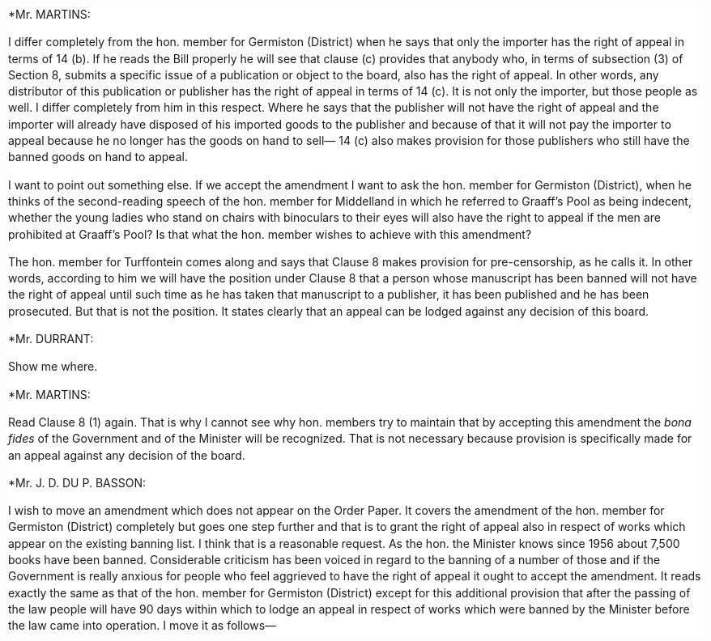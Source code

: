 </speech>

<speech by="#martins">

<from>*Mr. <person refersTo="hansard_za">MARTINS</person>:</from>

<p>I differ completely from the hon. member for Germiston (District) when he says that only the importer has the right of appeal in terms of 14 (b). If he reads the Bill properly he will see that clause (c) provides that anybody who, in terms of subsection (3) of Section 8, submits a specific issue of a publication or object to the board, also has the right of appeal. In other words, any distributor of this publication or publisher has the right of appeal in terms of 14 (c). It is not only the importer, but those people as well. I differ completely from him in this respect. Where he says that the publisher will not have the right of appeal and the importer will already have disposed of his imported goods to the publisher and because of that it will not pay the importer to appeal because he no longer has the goods on hand to sell&#x2014; 14 (c) also makes provision for those publishers who still have the banned goods on hand to appeal.</p>

<p>I want to point out something else. If we accept the amendment I want to ask the hon. member for Germiston (District), when he thinks of the second-reading speech of the hon. member for Middelland in which he referred to Graaff&#x2019;s Pool as being indecent, whether the young ladies who stand on chairs with binoculars to their eyes will also have the right to appeal if the men are prohibited at Graaff&#x2019;s Pool? Is that what the hon. member wishes to achieve with this amendment?</p>

<p>The hon. member for Turffontein comes along and says that Clause 8 makes provision for pre-censorship, as he calls it. In other words, according to him we will have the position under Clause 8 that a person whose manuscript has been banned will not have the right of appeal until such time as he has taken that manuscript to a publisher, it has been published and he has been prosecuted. But that is not the position. It states clearly that an appeal can be lodged against any decision of this board.</p>

</speech>

<speech by="#durrant">

<from>*Mr. <person refersTo="hansard_za">DURRANT</person>:</from>

<p>Show me where.</p>

</speech>

<speech by="#martins">

<from>*Mr. <person refersTo="hansard_za">MARTINS</person>:</from>

<p>Read Clause 8 (1) again. That is why I cannot see why hon. members try to maintain that by accepting this amendment the <i>bona fides</i> of the Government and of the Minister will be recognized. That is not necessary because provision is specifically made for an appeal against any decision of the board.</p>

</speech>

<speech by="#basson">

<from>*Mr. <person refersTo="hansard_za">J. D. DU P. BASSON</person>:</from>

<p>I wish to move an amendment which does not appear on the Order Paper. It covers the amendment of the hon. member for Germiston (District) completely but goes one step further and that is to grant the right of appeal also in respect of works which appear on the existing banning list. I think that is a reasonable request. As the hon. the Minister knows since 1956 about 7,500 books have been banned. Considerable criticism has been voiced in regard to the banning of a number of those and if the Government is really anxious for people who feel aggrieved to have the right of appeal it ought to accept the amendment. It reads exactly the same as that of the hon. member for Germiston (District) except for this additional provision that after the passing of the law people will have 90 days within which to lodge an appeal in respect of works which were banned by the Minister before the law came into operation. I move it as follows&#x2014;</p>
